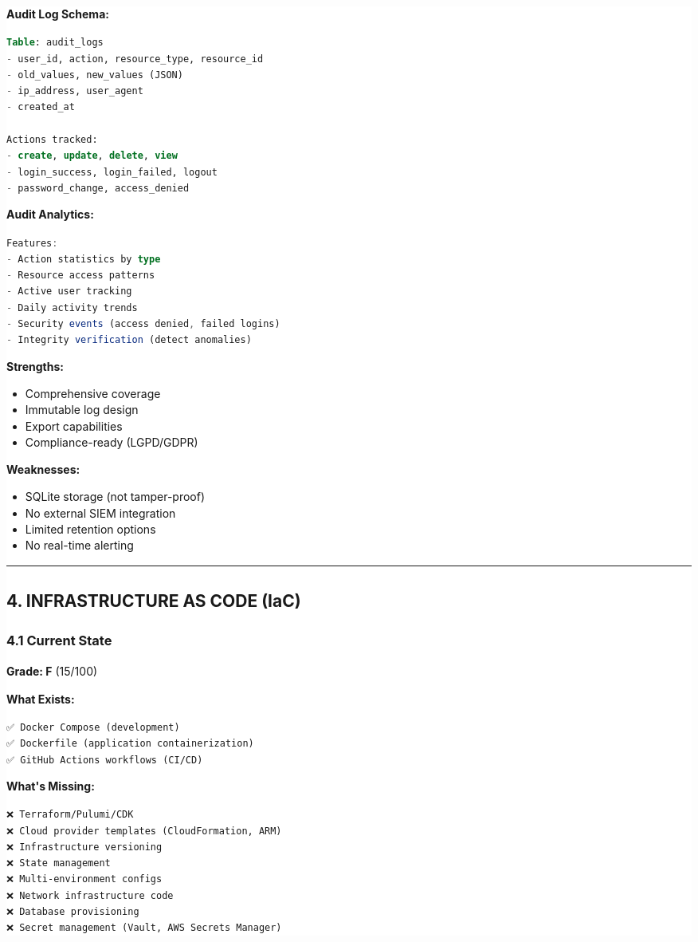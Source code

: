 **Audit Log Schema:**
```sql
Table: audit_logs
- user_id, action, resource_type, resource_id
- old_values, new_values (JSON)
- ip_address, user_agent
- created_at

Actions tracked:
- create, update, delete, view
- login_success, login_failed, logout
- password_change, access_denied
```

**Audit Analytics:**
```typescript
Features:
- Action statistics by type
- Resource access patterns
- Active user tracking
- Daily activity trends
- Security events (access denied, failed logins)
- Integrity verification (detect anomalies)
```

**Strengths:**
- Comprehensive coverage
- Immutable log design
- Export capabilities
- Compliance-ready (LGPD/GDPR)

**Weaknesses:**
- SQLite storage (not tamper-proof)
- No external SIEM integration
- Limited retention options
- No real-time alerting

---

## 4. INFRASTRUCTURE AS CODE (IaC)

### 4.1 Current State

**Grade: F** (15/100)

**What Exists:**
```
✅ Docker Compose (development)
✅ Dockerfile (application containerization)
✅ GitHub Actions workflows (CI/CD)
```

**What's Missing:**
```
❌ Terraform/Pulumi/CDK
❌ Cloud provider templates (CloudFormation, ARM)
❌ Infrastructure versioning
❌ State management
❌ Multi-environment configs
❌ Network infrastructure code
❌ Database provisioning
❌ Secret management (Vault, AWS Secrets Manager)
```
